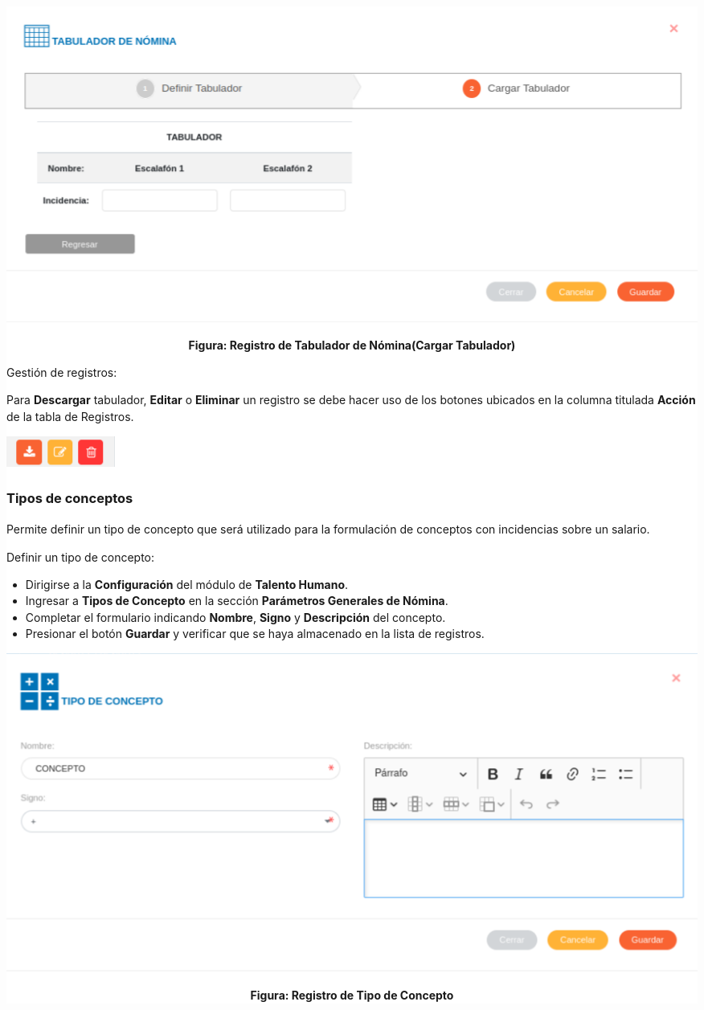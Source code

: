 ![Screenshot](../img/image31.png#imagen)<div style="text-align: center;font-weight: bold">Figura: Registro de Tabulador de Nómina(Cargar Tabulador)</div>

 
Gestión de registros:

Para **Descargar** tabulador, **Editar** o **Eliminar** un registro se debe hacer uso de los botones ubicados en la columna titulada **Acción** de la tabla de Registros.

![Screenshot](../img/manage_3.png#imagen) 

### Tipos de conceptos

Permite definir un tipo de concepto que será utilizado para la formulación de conceptos con incidencias sobre un salario. 

Definir un tipo de concepto:

-   Dirigirse a la **Configuración** del módulo de **Talento Humano**.
-   Ingresar a **Tipos de Concepto** en la sección **Parámetros Generales de Nómina**.
-   Completar el formulario indicando **Nombre**, **Signo** y **Descripción** del concepto.
-   Presionar el botón **Guardar** y verificar que se haya almacenado en la lista de registros.

![Screenshot](../img/image32.png#imagen)<div style="text-align: center;font-weight: bold">Figura: Registro de Tipo de Concepto</div>
